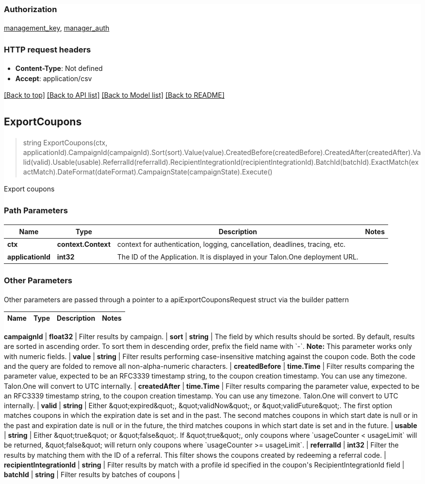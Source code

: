 ### Authorization

[management_key](../README.md#management_key), [manager_auth](../README.md#manager_auth)

### HTTP request headers

- **Content-Type**: Not defined
- **Accept**: application/csv

[[Back to top]](#) [[Back to API list]](../README.md#documentation-for-api-endpoints)
[[Back to Model list]](../README.md#documentation-for-models)
[[Back to README]](../README.md)


## ExportCoupons

> string ExportCoupons(ctx, applicationId).CampaignId(campaignId).Sort(sort).Value(value).CreatedBefore(createdBefore).CreatedAfter(createdAfter).Valid(valid).Usable(usable).ReferralId(referralId).RecipientIntegrationId(recipientIntegrationId).BatchId(batchId).ExactMatch(exactMatch).DateFormat(dateFormat).CampaignState(campaignState).Execute()

Export coupons



### Path Parameters


Name | Type | Description  | Notes
------------- | ------------- | ------------- | -------------
**ctx** | **context.Context** | context for authentication, logging, cancellation, deadlines, tracing, etc.
**applicationId** | **int32** | The ID of the Application. It is displayed in your Talon.One deployment URL. | 

### Other Parameters

Other parameters are passed through a pointer to a apiExportCouponsRequest struct via the builder pattern


Name | Type | Description  | Notes
------------- | ------------- | ------------- | -------------

 **campaignId** | **float32** | Filter results by campaign. | 
 **sort** | **string** | The field by which results should be sorted. By default, results are sorted in ascending order. To sort them in descending order, prefix the field name with &#x60;-&#x60;.  **Note:** This parameter works only with numeric fields.  | 
 **value** | **string** | Filter results performing case-insensitive matching against the coupon code. Both the code and the query are folded to remove all non-alpha-numeric characters. | 
 **createdBefore** | **time.Time** | Filter results comparing the parameter value, expected to be an RFC3339 timestamp string, to the coupon creation timestamp. You can use any timezone. Talon.One will convert to UTC internally. | 
 **createdAfter** | **time.Time** | Filter results comparing the parameter value, expected to be an RFC3339 timestamp string, to the coupon creation timestamp. You can use any timezone. Talon.One will convert to UTC internally. | 
 **valid** | **string** | Either \&quot;expired\&quot;, \&quot;validNow\&quot;, or \&quot;validFuture\&quot;. The first option matches coupons in which the expiration date is set and in the past. The second matches coupons in which start date is null or in the past and expiration date is null or in the future, the third matches coupons in which start date is set and in the future.  | 
 **usable** | **string** | Either \&quot;true\&quot; or \&quot;false\&quot;. If \&quot;true\&quot;, only coupons where &#x60;usageCounter &lt; usageLimit&#x60; will be returned, \&quot;false\&quot; will return only coupons where &#x60;usageCounter &gt;&#x3D; usageLimit&#x60;.  | 
 **referralId** | **int32** | Filter the results by matching them with the ID of a referral. This filter shows the coupons created by redeeming a referral code. | 
 **recipientIntegrationId** | **string** | Filter results by match with a profile id specified in the coupon&#39;s RecipientIntegrationId field | 
 **batchId** | **string** | Filter results by batches of coupons | 